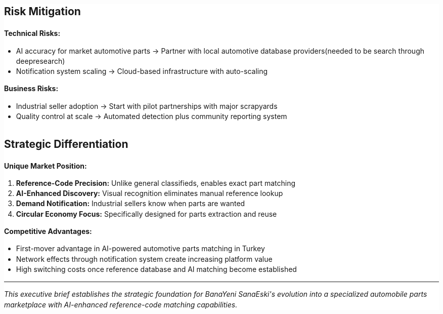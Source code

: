 ## Risk Mitigation

**Technical Risks:**
- AI accuracy for market automotive parts → Partner with local automotive database providers(needed to be search through deepresearch)
- Notification system scaling → Cloud-based infrastructure with auto-scaling

**Business Risks:**  
- Industrial seller adoption → Start with pilot partnerships with major scrapyards
- Quality control at scale → Automated detection plus community reporting system

## Strategic Differentiation

**Unique Market Position:**
1. **Reference-Code Precision:** Unlike general classifieds, enables exact part matching
2. **AI-Enhanced Discovery:** Visual recognition eliminates manual reference lookup
3. **Demand Notification:** Industrial sellers know when parts are wanted
4. **Circular Economy Focus:** Specifically designed for parts extraction and reuse

**Competitive Advantages:**
- First-mover advantage in AI-powered automotive parts matching in Turkey
- Network effects through notification system create increasing platform value
- High switching costs once reference database and AI matching become established

---

*This executive brief establishes the strategic foundation for BanaYeni SanaEski's evolution into a specialized automobile parts marketplace with AI-enhanced reference-code matching capabilities.*